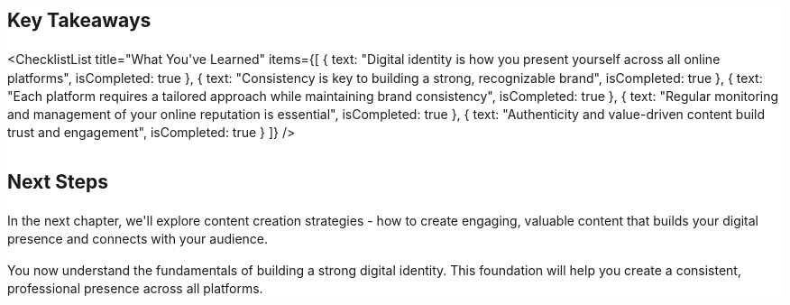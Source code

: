 ## Key Takeaways

<ChecklistList 
  title="What You've Learned"
  items={[
    { text: "Digital identity is how you present yourself across all online platforms", isCompleted: true },
    { text: "Consistency is key to building a strong, recognizable brand", isCompleted: true },
    { text: "Each platform requires a tailored approach while maintaining brand consistency", isCompleted: true },
    { text: "Regular monitoring and management of your online reputation is essential", isCompleted: true },
    { text: "Authenticity and value-driven content build trust and engagement", isCompleted: true }
  ]}
/>

<ReflectionPrompt 
  prompt="Think about your current digital identity. What aspects would you like to improve or change? How do you want people to perceive you online?"
/>

## Next Steps

In the next chapter, we'll explore content creation strategies - how to create engaging, valuable content that builds your digital presence and connects with your audience.

<Callout type="success" title="Great Start!">
You now understand the fundamentals of building a strong digital identity. This foundation will help you create a consistent, professional presence across all platforms.
</Callout>
